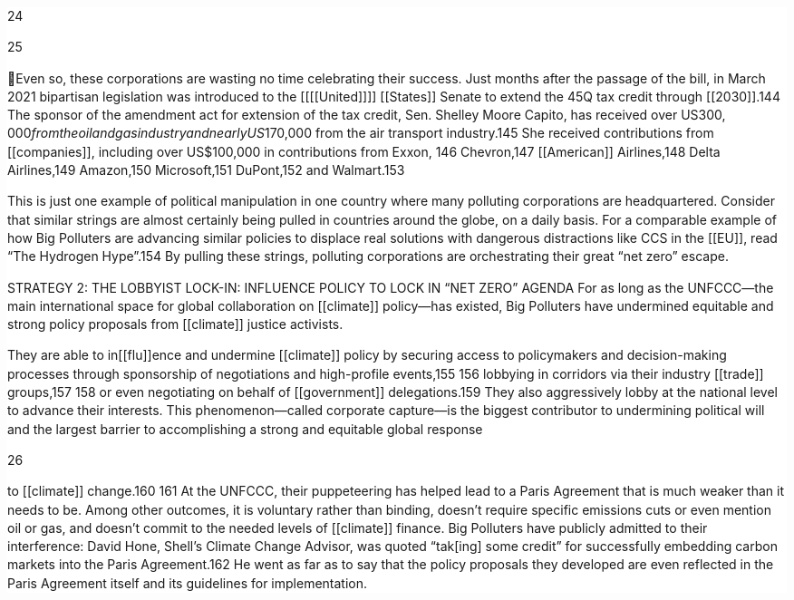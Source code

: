 24

25

Even so, these corporations are wasting no time
celebrating their success. Just months after the
passage of the bill, in March 2021 bipartisan legislation
was introduced to the [[[[United]]]] [[States]] Senate to extend
the 45Q tax credit through [[2030]].144 The sponsor
of the amendment act for extension of the tax
credit, Sen. Shelley Moore Capito, has received over
US$300,000 from the oil and gas industry and nearly
US$170,000 from the air transport industry.145 She
received contributions from [[companies]], including
over US$100,000 in contributions from Exxon, 146
Chevron,147 [[American]] Airlines,148 Delta Airlines,149
Amazon,150 Microsoft,151 DuPont,152 and Walmart.153

This is just one example of political manipulation in
one country where many polluting corporations are
headquartered. Consider that similar strings are almost
certainly being pulled in countries around the globe,
on a daily basis. For a comparable example of how
Big Polluters are advancing similar policies to displace
real solutions with dangerous distractions like CCS in
the [[EU]], read “The Hydrogen Hype”.154 By pulling these
strings, polluting corporations are orchestrating their
great “net zero” escape.

STRATEGY 2: THE LOBBYIST LOCK-IN: INFLUENCE
POLICY TO LOCK IN “NET ZERO” AGENDA
For as long as the UNFCCC—the main international
space for global collaboration on [[climate]] policy—has
existed, Big Polluters have undermined equitable and
strong policy proposals from [[climate]] justice activists.

They are able to in[[flu]]ence and undermine [[climate]]
policy by securing access to policymakers and
decision-making processes through sponsorship of
negotiations and high-profile events,155 156 lobbying in
corridors via their industry [[trade]] groups,157 158 or even
negotiating on behalf of [[government]] delegations.159
They also aggressively lobby at the national level to
advance their interests. This phenomenon—called
corporate capture—is the biggest contributor to
undermining political will and the largest barrier to
accomplishing a strong and equitable global response

26

to [[climate]] change.160 161 At the UNFCCC, their
puppeteering has helped lead to a Paris Agreement
that is much weaker than it needs to be. Among other
outcomes, it is voluntary rather than binding, doesn’t
require specific emissions cuts or even mention oil
or gas, and doesn’t commit to the needed levels of
[[climate]] finance. Big Polluters have publicly admitted
to their interference: David Hone, Shell’s Climate
Change Advisor, was quoted “tak[ing] some credit”
for successfully embedding carbon markets into the
Paris Agreement.162 He went as far as to say that the
policy proposals they developed are even reflected
in the Paris Agreement itself and its guidelines for
implementation.
